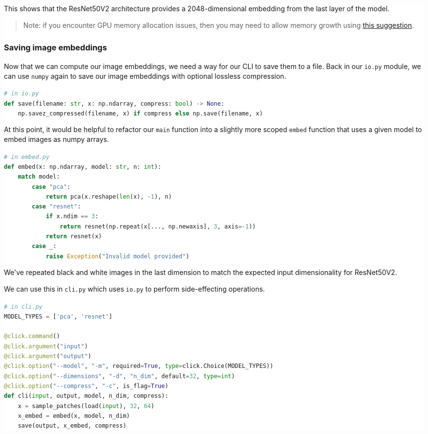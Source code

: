 This shows that the ResNet50V2 architecture provides a 2048-dimensional embedding from the last layer of the model.

> Note: if you encounter GPU memory allocation issues, then you may need to allow memory growth using [this suggestion](https://stackoverflow.com/questions/41117740/tensorflow-crashes-with-cublas-status-alloc-failed).

### Saving image embeddings

Now that we can compute our image embeddings, we need a way for our CLI to save them to a file. Back in our `io.py` module, we can use `numpy` again to save our image embeddings with optional lossless compression.

```python
# in io.py
def save(filename: str, x: np.ndarray, compress: bool) -> None:
    np.savez_compressed(filename, x) if compress else np.save(filename, x)
```

At this point, it would be helpful to refactor our `main` function into a slightly more scoped `embed` function that uses a given model to embed images as numpy arrays.

```python
# in embed.py
def embed(x: np.ndarray, model: str, n: int):
    match model:
        case "pca":
            return pca(x.reshape(len(x), -1), n)
        case "resnet":
            if x.ndim == 3:
                return resnet(np.repeat(x[..., np.newaxis], 3, axis=-1))
            return resnet(x)
        case _:
            raise Exception("Invalid model provided")
```

We've repeated black and white images in the last dimension to match the expected input dimensionality for ResNet50V2. 

We can use this in `cli.py` which uses `io.py` to perform side-effecting operations.

```python
# in cli.py
MODEL_TYPES = ['pca', 'resnet']

@click.command()
@click.argument("input")
@click.argument("output")
@click.option("--model", "-m", required=True, type=click.Choice(MODEL_TYPES))
@click.option("--dimensions", "-d", "n_dim", default=32, type=int)
@click.option("--compress", "-c", is_flag=True)
def cli(input, output, model, n_dim, compress):
    x = sample_patches(load(input), 32, 64)
    x_embed = embed(x, model, n_dim)
    save(output, x_embed, compress)
```
